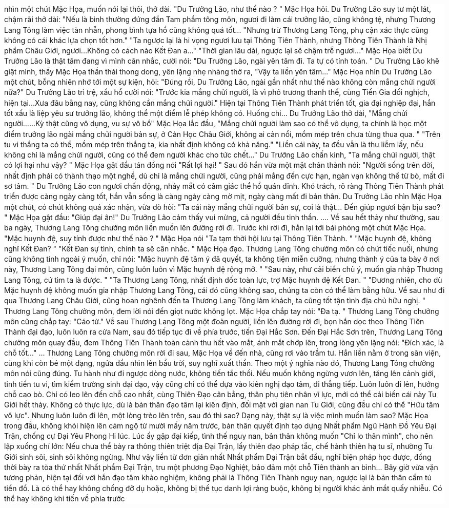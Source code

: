 nhìn một chút Mặc Họa, muốn nói lại thôi, thở dài. "Du Trưởng Lão, như thế nào ? " Mặc Họa hỏi. Du Trưởng Lão suy tư một lát, chậm rãi thở dài: "Nếu là bình thường đứng đắn Tam phẩm tông môn, ngươi đi làm cái trưởng lão, cũng không tệ, nhưng Thương Lang Tông làm việc tàn nhẫn, phong bình tựa hồ cũng không quá tốt... "Nhưng trừ Thương Lang Tông, phụ cận xác thực cũng không có cái khác lựa chọn tốt hơn." "Ta ngược lại là hi vọng ngươi lưu tại Thông Tiên Thành, nhưng Thông Tiên Thành là Nhị phẩm Châu Giới, ngươi...Không có cách nào Kết Đan a..." "Thời gian lâu dài, ngược lại sẽ chậm trễ ngươi..." Mặc Họa biết Du Trưởng Lão là thật tâm đang vì mình cân nhắc, cười nói: "Du Trưởng Lão, ngài yên tâm đi. Ta tự có tính toán. " Du Trưởng Lão khẽ giật mình, thấy Mặc Họa thần thái thong dong, yên lặng nhẹ nhàng thở ra, "Vậy ta liền yên tâm..." Mặc Họa nhìn Du Trưởng Lão một chút, bỗng nhiên nhớ tới một sự kiện, hỏi: "Đúng rồi, Du Trưởng Lão, ngài gần nhất như thế nào không còn mắng chửi người nữa?" Du Trưởng Lão trì trệ, xấu hổ cười nói: "Trước kia mắng chửi người, là vì phô trương thanh thế, cùng Tiền Gia đối nghịch, hiện tại...Xưa đâu bằng nay, cũng không cần mắng chửi người." Hiện tại Thông Tiên Thành phát triển tốt, gia đại nghiệp đại, hắn tốt xấu là liệp yêu sư trưởng lão, không thể một điểm lễ phép không có. Huống chi... Du Trưởng Lão thở dài, "Mắng chửi người......Kỳ thật cũng vô dụng, vu sự vô bổ" Mặc Họa lắc đầu, "Mắng chửi người làm sao có thể vô dụng, ta chính là học một điểm trưởng lão ngài mắng chửi người bản sự, ở Càn Học Châu Giới, không ai cản nổi, mồm mép trên chưa từng thua qua. " "Trên tu vi thắng ta có thể, mồm mép trên thắng ta, kia nhất định không có khả năng." "Liền cái này, ta đều vẫn là thu liễm lấy, nếu không chỉ là mắng chửi người, cũng có thể đem người khác cho tức chết..." Du Trưởng Lão chấn kinh, "Ta mắng chửi người, thật có lợi hại như vậy? " Mặc Họa gật đầu tán đồng nói "Rất lợi hại! " Sau đó hắn vừa một mặt chân thành nói: "Người sống trên đời, nhất định phải có thành thạo một nghề, dù chỉ là mắng chửi người, cũng phải mắng đến cực hạn, ngàn vạn không thể từ bỏ, mất đi sơ tâm. " Du Trưởng Lão con ngươi chấn động, nháy mắt có cảm giác thể hồ quán đỉnh. Khó trách, rõ ràng Thông Tiên Thành phát triển được càng ngày càng tốt, hắn vẫn sống là càng ngày càng mờ mịt, ngày càng mất đi bản thân. Du Trưởng Lão nhìn Mặc Họa một chút, có chút không quá xác nhận, vừa dò hỏi: "Ta cái này mắng chửi người bản sự, coi là thật... Đến giúp ngươi bận bịu sao? " Mặc Họa gật đầu: "Giúp đại ân!" Du Trưởng Lão cảm thấy vui mừng, cả người đều tinh thần. .... Về sau hết thảy như thường, sau ba ngày, Thương Lang Tông chưởng môn liền muốn lên đường rời đi. Trước khi rời đi, hắn lại tới bái phỏng một chút Mặc Họa. "Mặc huynh đệ, suy tính được như thế nào ? " Mặc Họa nói "Ta tạm thời hội lưu tại Thông Tiên Thành. " "Mặc huynh đệ, không nghĩ Kết Đan? " "Kết Đan sự tình, chính ta sẽ cân nhắc. " Mặc Họa đạo. Thương Lang Tông chưởng môn có chút tiếc nuối, nhưng cũng không tính ngoài ý muốn, chỉ nói: "Mặc huynh đệ tâm ý đã quyết, ta không tiện miễn cưỡng, nhưng thành ý của ta bày ở nơi này, Thương Lang Tông đại môn, cũng luôn luôn vì Mặc huynh đệ rộng mở. " "Sau này, như cải biến chủ ý, muốn gia nhập Thương Lang Tông, cứ tìm ta là được. " "Ta Thương Lang Tông, nhất định dốc toàn lực, trợ Mặc huynh đệ Kết Đan. " "Đương nhiên, cho dù Mặc huynh đệ không muốn gia nhập Thương Lang Tông, cái đó cũng không sao, chúng ta còn có thể làm bằng hữu. Về sau như đi qua Thương Lang Châu Giới, cũng hoan nghênh đến ta Thương Lang Tông làm khách, ta cũng tốt tận tình địa chủ hữu nghị. " Thương Lang Tông chưởng môn, đem lời nói đến giọt nước không lọt. Mặc Họa chắp tay nói: "Đa tạ. " Thương Lang Tông chưởng môn cũng chắp tay: "Cáo từ." Về sau Thương Lang Tông một đoàn người, liền lên đường rời đi, bọn hắn dọc theo Thông Tiên Thành đại đạo, luôn luôn ra cửa Nam, sau đó tiếp tục đi về phía trước, tiến Đại Hắc Sơn. Đến Đại Hắc Sơn trên, Thương Lang Tông chưởng môn quay đầu, đem Thông Tiên Thành toàn cảnh thu hết vào mắt, ánh mắt chớp lên, trong lòng yên lặng nói: "Đích xác, là chỗ tốt..." ... Thương Lang Tông chưởng môn rời đi sau, Mặc Họa về đến nhà, cũng rơi vào trầm tư. Hắn liền nằm ở trong sân viện, cùng khi còn bé một dạng, ngửa đầu nhìn lên bầu trời, suy nghĩ xuất thần. Theo một ý nghĩa nào đó, Thương Lang Tông chưởng môn nói cũng đúng. Tu hành như đi ngược dòng nước, không tiến tắc thối. Nếu muốn không ngừng vươn lên, tăng lên cảnh giới, tinh tiến tu vi, tìm kiếm trường sinh đại đạo, vậy cũng chỉ có thể dựa vào kiên nghị đạo tâm, đi thẳng tiếp. Luôn luôn đi lên, hướng chỗ cao bò. Chỉ có leo lên đến chỗ cao nhất, cùng Thiên Đạo cân bằng, thân phụ tiên nhân vĩ lực, mới có thể cải biến cái này Tu Giới hết thảy. Không có thực lực, dù là bản thân đạo tâm lại kiên định, đối mặt với gian nan Tu Giới, cũng đều chỉ có thể "Hữu tâm vô lực". Nhưng luôn luôn đi lên, một lòng trèo lên trên, sau đó thì sao? Dạng này, thật sự là việc mình muốn làm sao? Mặc Họa trong đầu, không khỏi hiện lên cảm ngộ từ mười mấy năm trước, bản thân quyết định tạo dựng Nhất phẩm Ngũ Hành Đồ Yêu Đại Trận, chống cự Đại Yêu Phong Hi lúc. Lúc ấy gặp đại kiếp, tình thế nguy nan, bản thân không muốn "Chỉ lo thân mình", cho nên lập xuống chí lớn: Nếu chưa thể bày ra thông thiên triệt địa Đại Trận, lấy thiên đạo pháp tắc, chế hành thiên hạ tu sĩ, nhường Tu Giới sinh sôi, sinh sôi không ngừng. Như vậy liền từ đơn giản nhất Nhất phẩm Đại Trận bắt đầu, nghĩ biện pháp học được, đồng thời bày ra tòa thứ nhất Nhất phẩm Đại Trận, tru một phương Đạo Nghiệt, bảo đảm một chỗ Tiên thành an bình... Bây giờ vừa vặn tương phản, hiện tại đối với hắn đạo tâm khảo nghiệm, không phải là Thông Tiên Thành nguy nan, ngược lại là bản thân cẩm tú tiền đồ. Là có thể hay không chống đỡ dụ hoặc, không bị thế tục danh lợi ràng buộc, không bị người khác ánh mắt quấy nhiễu. Có thể hay không khi tiến về phía trước